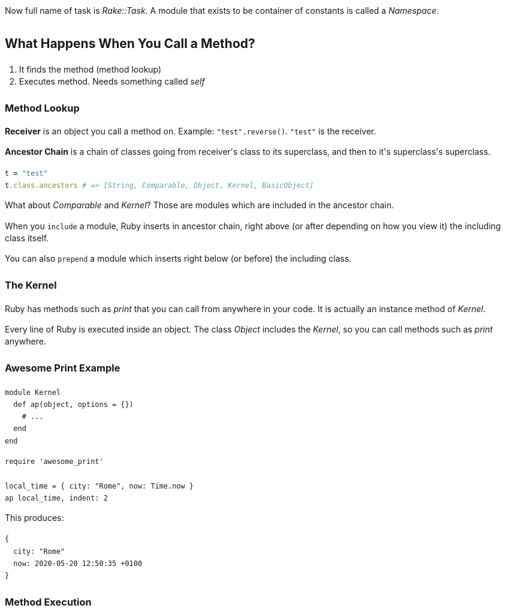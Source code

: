 Now full name of task is _Rake::Task_. A module that exists to be container of constants is called a _Namespace_.

## What Happens When You Call a Method?

1. It finds the method (method lookup)
2. Executes method.  Needs something called _self_

### Method Lookup
**Receiver** is an object you call a method on.  Example: `"test".reverse()`.  `"test"` is the receiver.

**Ancestor Chain** is a chain of classes going from receiver's class to its superclass, and then to it's superclass's superclass.

```ruby
t = "test"
t.class.ancestors # => [String, Comparable, Object, Kernel, BasicObject]
```
What about _Comparable_ and _Kernel_?  Those are modules which are included in the ancestor chain.

When you `include` a module, Ruby inserts in ancestor chain, right above (or after depending on how you view it) the including class itself.

You can also `prepend` a module which inserts right below (or before) the including class.

### The Kernel

Ruby has methods such as _print_ that you can call from anywhere in your code. It is actually an instance method of _Kernel_.

Every line of Ruby is executed inside an object.  The class _Object_ includes the _Kernel_, so you can call methods such as _print_ anywhere.

### Awesome Print Example

```
module Kernel
  def ap(object, options = {})
    # ...
  end
end
```

```
require 'awesome_print'

local_time = { city: "Rome", now: Time.now }
ap local_time, indent: 2
```

This produces:

```
{
  city: "Rome"
  now: 2020-05-20 12:50:35 +0100
}
```
### Method Execution
